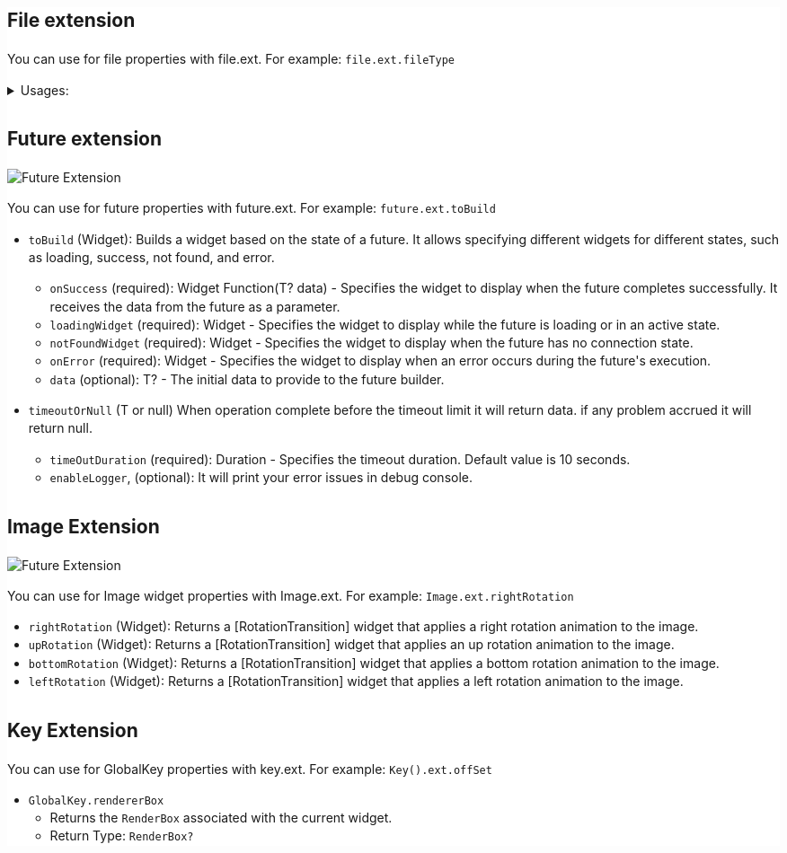## File extension

You can use for file properties with file.ext. For example: `file.ext.fileType`

<details><summary> Usages: </summary></details>

## Future extension

<img src="https://github.com/VB10/kartal/blob/master/github/future_extension.png?raw=true" alt="Future Extension" width="400"/>

You can use for future properties with future.ext. For example: `future.ext.toBuild`

- `toBuild` (Widget): Builds a widget based on the state of a future. It allows specifying different widgets for different states, such as loading, success, not found, and error.
  - `onSuccess` (required): Widget Function(T? data) - Specifies the widget to display when the future completes successfully. It receives the data from the future as a parameter.
  - `loadingWidget` (required): Widget - Specifies the widget to display while the future is loading or in an active state.
  - `notFoundWidget` (required): Widget - Specifies the widget to display when the future has no connection state.
  - `onError` (required): Widget - Specifies the widget to display when an error occurs during the future's execution.
  - `data` (optional): T? - The initial data to provide to the future builder.

- `timeoutOrNull` (T or null) When operation complete before the timeout limit it will return data. if any problem accrued it will return null.
  - `timeOutDuration` (required): Duration - Specifies the timeout duration. Default value is 10 seconds.
  - `enableLogger`, (optional): It will print your error issues in debug console.

## Image Extension


<img src="https://github.com/VB10/kartal/blob/master/github/image_extension.png?raw=true" alt="Future Extension" width="400"/>


You can use for Image widget properties with Image.ext. For example: `Image.ext.rightRotation`

- `rightRotation` (Widget): Returns a [RotationTransition] widget that applies a right rotation animation to the image.
- `upRotation` (Widget): Returns a [RotationTransition] widget that applies an up rotation animation to the image.
- `bottomRotation` (Widget): Returns a [RotationTransition] widget that applies a bottom rotation animation to the image.
- `leftRotation` (Widget): Returns a [RotationTransition] widget that applies a left rotation animation to the image.

## Key Extension

You can use for GlobalKey properties with key.ext. For example: `Key().ext.offSet`

- `GlobalKey.rendererBox`
  - Returns the `RenderBox` associated with the current widget.
  - Return Type: `RenderBox?`

